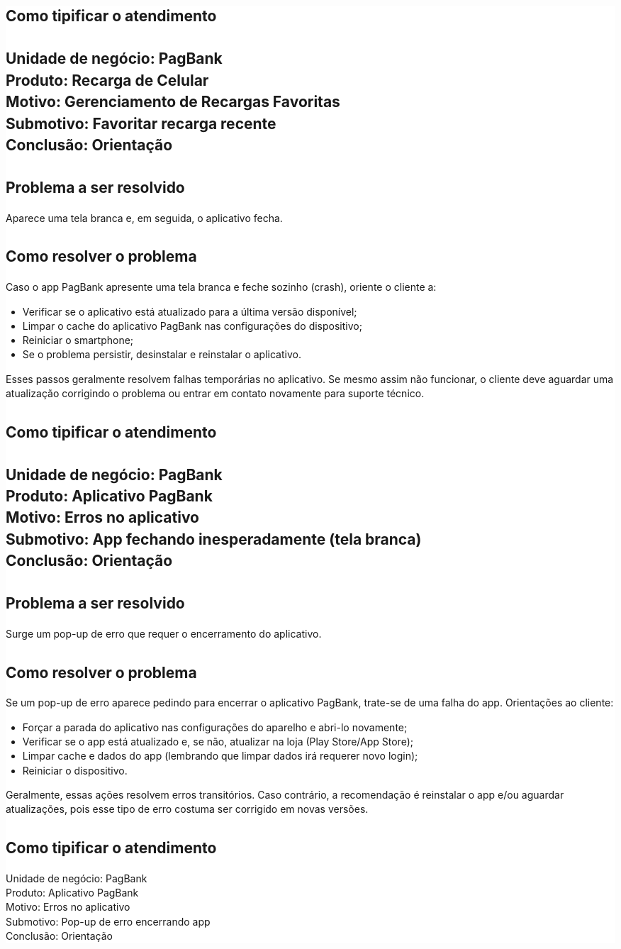 ## Como tipificar o atendimento
Unidade de negócio: PagBank  
Produto: Recarga de Celular  
Motivo: Gerenciamento de Recargas Favoritas  
Submotivo: Favoritar recarga recente  
Conclusão: Orientação  
---  
## Problema a ser resolvido
Aparece uma tela branca e, em seguida, o aplicativo fecha.
## Como resolver o problema
Caso o app PagBank apresente uma tela branca e feche sozinho (crash), oriente o cliente a:  
- Verificar se o aplicativo está atualizado para a última versão disponível;  
- Limpar o cache do aplicativo PagBank nas configurações do dispositivo;  
- Reiniciar o smartphone;  
- Se o problema persistir, desinstalar e reinstalar o aplicativo.  

Esses passos geralmente resolvem falhas temporárias no aplicativo. Se mesmo assim não funcionar, o cliente deve aguardar uma atualização corrigindo o problema ou entrar em contato novamente para suporte técnico.
## Como tipificar o atendimento
Unidade de negócio: PagBank  
Produto: Aplicativo PagBank  
Motivo: Erros no aplicativo  
Submotivo: App fechando inesperadamente (tela branca)  
Conclusão: Orientação  
---  
## Problema a ser resolvido
Surge um pop-up de erro que requer o encerramento do aplicativo.
## Como resolver o problema
Se um pop-up de erro aparece pedindo para encerrar o aplicativo PagBank, trate-se de uma falha do app. Orientações ao cliente:  
- Forçar a parada do aplicativo nas configurações do aparelho e abri-lo novamente;  
- Verificar se o app está atualizado e, se não, atualizar na loja (Play Store/App Store);  
- Limpar cache e dados do app (lembrando que limpar dados irá requerer novo login);  
- Reiniciar o dispositivo.  

Geralmente, essas ações resolvem erros transitórios. Caso contrário, a recomendação é reinstalar o app e/ou aguardar atualizações, pois esse tipo de erro costuma ser corrigido em novas versões.
## Como tipificar o atendimento
Unidade de negócio: PagBank  
Produto: Aplicativo PagBank  
Motivo: Erros no aplicativo  
Submotivo: Pop-up de erro encerrando app  
Conclusão: Orientação  